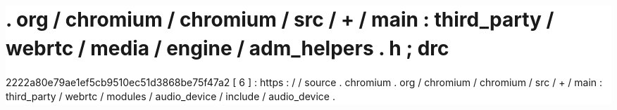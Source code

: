 .
org
/
chromium
/
chromium
/
src
/
+
/
main
:
third_party
/
webrtc
/
media
/
engine
/
adm_helpers
.
h
;
drc
=
2222a80e79ae1ef5cb9510ec51d3868be75f47a2
[
6
]
:
https
:
/
/
source
.
chromium
.
org
/
chromium
/
chromium
/
src
/
+
/
main
:
third_party
/
webrtc
/
modules
/
audio_device
/
include
/
audio_device
.